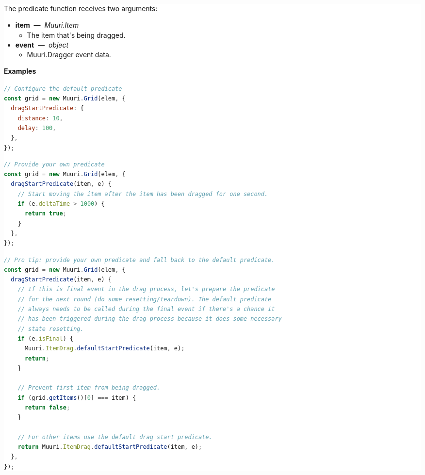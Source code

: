 The predicate function receives two arguments:

- **item** &nbsp;&mdash;&nbsp; _Muuri.Item_
  - The item that's being dragged.
- **event** &nbsp;&mdash;&nbsp; _object_
  - Muuri.Dragger event data.

**Examples**

```javascript
// Configure the default predicate
const grid = new Muuri.Grid(elem, {
  dragStartPredicate: {
    distance: 10,
    delay: 100,
  },
});
```

```javascript
// Provide your own predicate
const grid = new Muuri.Grid(elem, {
  dragStartPredicate(item, e) {
    // Start moving the item after the item has been dragged for one second.
    if (e.deltaTime > 1000) {
      return true;
    }
  },
});
```

```javascript
// Pro tip: provide your own predicate and fall back to the default predicate.
const grid = new Muuri.Grid(elem, {
  dragStartPredicate(item, e) {
    // If this is final event in the drag process, let's prepare the predicate
    // for the next round (do some resetting/teardown). The default predicate
    // always needs to be called during the final event if there's a chance it
    // has been triggered during the drag process because it does some necessary
    // state resetting.
    if (e.isFinal) {
      Muuri.ItemDrag.defaultStartPredicate(item, e);
      return;
    }

    // Prevent first item from being dragged.
    if (grid.getItems()[0] === item) {
      return false;
    }

    // For other items use the default drag start predicate.
    return Muuri.ItemDrag.defaultStartPredicate(item, e);
  },
});
```
